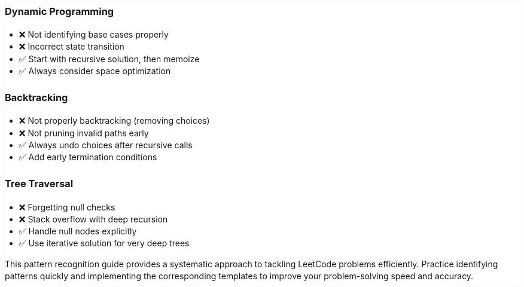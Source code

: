 ### **Dynamic Programming**
- ❌ Not identifying base cases properly
- ❌ Incorrect state transition
- ✅ Start with recursive solution, then memoize
- ✅ Always consider space optimization

### **Backtracking**
- ❌ Not properly backtracking (removing choices)
- ❌ Not pruning invalid paths early
- ✅ Always undo choices after recursive calls
- ✅ Add early termination conditions

### **Tree Traversal**
- ❌ Forgetting null checks
- ❌ Stack overflow with deep recursion
- ✅ Handle null nodes explicitly
- ✅ Use iterative solution for very deep trees

This pattern recognition guide provides a systematic approach to tackling LeetCode problems efficiently. Practice identifying patterns quickly and implementing the corresponding templates to improve your problem-solving speed and accuracy.